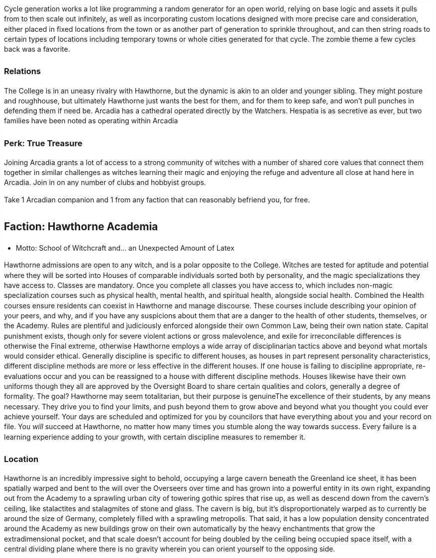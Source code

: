 Cycle generation works a lot like programming a random generator for an open world, relying on base logic and assets it pulls from to then scale out infinitely, as well as incorporating custom locations designed with more precise care and consideration, either placed in fixed locations from the town or as another part of generation to sprinkle throughout, and can then string roads to certain types of locations including temporary towns or whole cities generated for that cycle. The zombie theme a few cycles back was a favorite.

### Relations
The College is in an uneasy rivalry with Hawthorne, but the dynamic is akin to an older and younger sibling. They might posture and roughhouse, but ultimately Hawthorne just wants the best for them, and for them to keep safe, and won’t pull punches in defending them if need be. Arcadia has a cathedral operated directly by the Watchers. Hespatia is as secretive as ever, but two families have been noted as operating within Arcadia

### Perk: True Treasure
Joining Arcadia grants a lot of access to a strong community of witches with a number of shared core values that connect them together in similar challenges as witches learning their magic and enjoying the refuge and adventure all close at hand here in Arcadia. Join in on any number of clubs and hobbyist groups.

Take 1 Arcadian companion and 1 from any faction that can reasonably befriend you, for free.


## Faction: Hawthorne Academia
- Motto: School of Witchcraft and... an Unexpected Amount of Latex

Hawthorne admissions are open to any witch, and is a polar opposite to the College. Witches are tested for aptitude and potential where they will be sorted into Houses of comparable individuals sorted both by personality, and the magic specializations they have access to. Classes are mandatory. Once you complete all classes you have access to, which includes non-magic specialization courses such as physical health, mental health, and spiritual health, alongside social health. Combined the Health courses ensure residents can coexist in Hawthorne and manage discourse. These courses include describing your opinion of your peers, and why, and if you have any suspicions about them that are a danger to the health of other students, themselves, or the Academy. Rules are plentiful and judiciously enforced alongside their own Common Law, being their own nation state. Capital punishment exists, though only for severe violent actions or gross malevolence, and exile for irreconcilable differences is otherwise the Final extreme, otherwise Hawthorne employs a wide array of disciplinarian tactics above and beyond what mortals would consider ethical. Generally discipline is specific to different houses, as houses in part represent personality characteristics, different discipline methods are more or less effective in the different houses. If one house is failing to discipline appropriate, re-evaluations occur and you can be reassigned to a house with different discipline methods. Houses likewise have their own uniforms though they all are approved by the Oversight Board to share certain qualities and colors, generally a degree of formality. The goal? Hawthorne may seem totalitarian, but their purpose is genuineThe excellence of their students, by any means necessary. They drive you to find your limits, and push beyond them to grow above and beyond what you thought you could ever achieve yourself. Your days are scheduled and optimized for you by councilors that have everything about you and your record on file. You _*will*_ succeed at Hawthorne, no matter how many times you stumble along the way towards success. Every failure is a learning experience adding to your growth, with certain discipline measures to remember it.

### Location
Hawthorne is an incredibly impressive sight to behold, occupying a large cavern beneath the Greenland ice sheet, it has been spatially warped and bent to the will over the Overseers over time and has grown into a powerful entity in its own right, expanding out from the Academy to a sprawling urban city of towering gothic spires that rise up, as well as descend down from the cavern’s ceiling, like stalactites and stalagmites of stone and glass. The cavern is big, but it’s disproportionately warped as to currently be around the size of Germany, completely filled with a sprawling metropolis. That said, it has a low population density concentrated around the Academy as new buildings grow on their own automatically by the heavy enchantments that grow the extradimensional pocket, and that scale doesn’t account for being doubled by the ceiling being occupied space itself, with a central dividing plane where there is no gravity wherein you can orient yourself to the opposing side.
